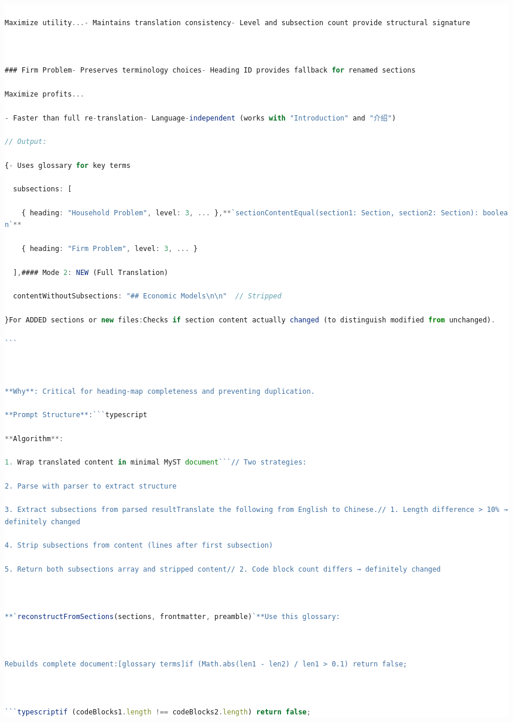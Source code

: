 `````````typescript

Maximize utility...- Maintains translation consistency- Level and subsection count provide structural signature



### Firm Problem- Preserves terminology choices- Heading ID provides fallback for renamed sections

Maximize profits...

- Faster than full re-translation- Language-independent (works with "Introduction" and "介绍")

// Output: 

{- Uses glossary for key terms

  subsections: [

    { heading: "Household Problem", level: 3, ... },**`sectionContentEqual(section1: Section, section2: Section): boolean`**

    { heading: "Firm Problem", level: 3, ... }

  ],#### Mode 2: NEW (Full Translation)

  contentWithoutSubsections: "## Economic Models\n\n"  // Stripped

}For ADDED sections or new files:Checks if section content actually changed (to distinguish modified from unchanged).

```



**Why**: Critical for heading-map completeness and preventing duplication.

**Prompt Structure**:```typescript

**Algorithm**:

1. Wrap translated content in minimal MyST document```// Two strategies:

2. Parse with parser to extract structure

3. Extract subsections from parsed resultTranslate the following from English to Chinese.// 1. Length difference > 10% → definitely changed

4. Strip subsections from content (lines after first subsection)

5. Return both subsections array and stripped content// 2. Code block count differs → definitely changed



**`reconstructFromSections(sections, frontmatter, preamble)`**Use this glossary:



Rebuilds complete document:[glossary terms]if (Math.abs(len1 - len2) / len1 > 0.1) return false;



```typescriptif (codeBlocks1.length !== codeBlocks2.length) return false;
`````````